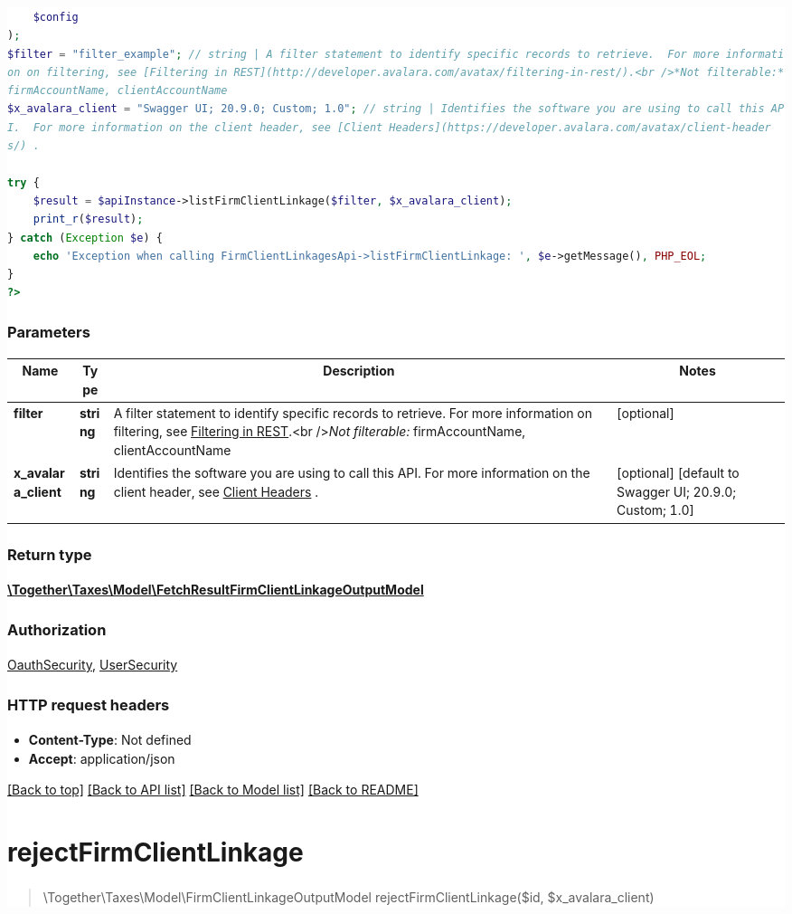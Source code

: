 ```php
    $config
);
$filter = "filter_example"; // string | A filter statement to identify specific records to retrieve.  For more information on filtering, see [Filtering in REST](http://developer.avalara.com/avatax/filtering-in-rest/).<br />*Not filterable:* firmAccountName, clientAccountName
$x_avalara_client = "Swagger UI; 20.9.0; Custom; 1.0"; // string | Identifies the software you are using to call this API.  For more information on the client header, see [Client Headers](https://developer.avalara.com/avatax/client-headers/) .

try {
    $result = $apiInstance->listFirmClientLinkage($filter, $x_avalara_client);
    print_r($result);
} catch (Exception $e) {
    echo 'Exception when calling FirmClientLinkagesApi->listFirmClientLinkage: ', $e->getMessage(), PHP_EOL;
}
?>
```

### Parameters

Name | Type | Description  | Notes
------------- | ------------- | ------------- | -------------
 **filter** | **string**| A filter statement to identify specific records to retrieve.  For more information on filtering, see [Filtering in REST](http://developer.avalara.com/avatax/filtering-in-rest/).&lt;br /&gt;*Not filterable:* firmAccountName, clientAccountName | [optional]
 **x_avalara_client** | **string**| Identifies the software you are using to call this API.  For more information on the client header, see [Client Headers](https://developer.avalara.com/avatax/client-headers/) . | [optional] [default to Swagger UI; 20.9.0; Custom; 1.0]

### Return type

[**\Together\Taxes\Model\FetchResultFirmClientLinkageOutputModel**](../Model/FetchResultFirmClientLinkageOutputModel.md)

### Authorization

[OauthSecurity](../../../README.md#OauthSecurity), [UserSecurity](../../../README.md#UserSecurity)

### HTTP request headers

 - **Content-Type**: Not defined
 - **Accept**: application/json

[[Back to top]](#) [[Back to API list]](../../../README.md#documentation-for-api-endpoints) [[Back to Model list]](../../../README.md#documentation-for-models) [[Back to README]](../../../README.md)

# **rejectFirmClientLinkage**
> \Together\Taxes\Model\FirmClientLinkageOutputModel rejectFirmClientLinkage($id, $x_avalara_client)

